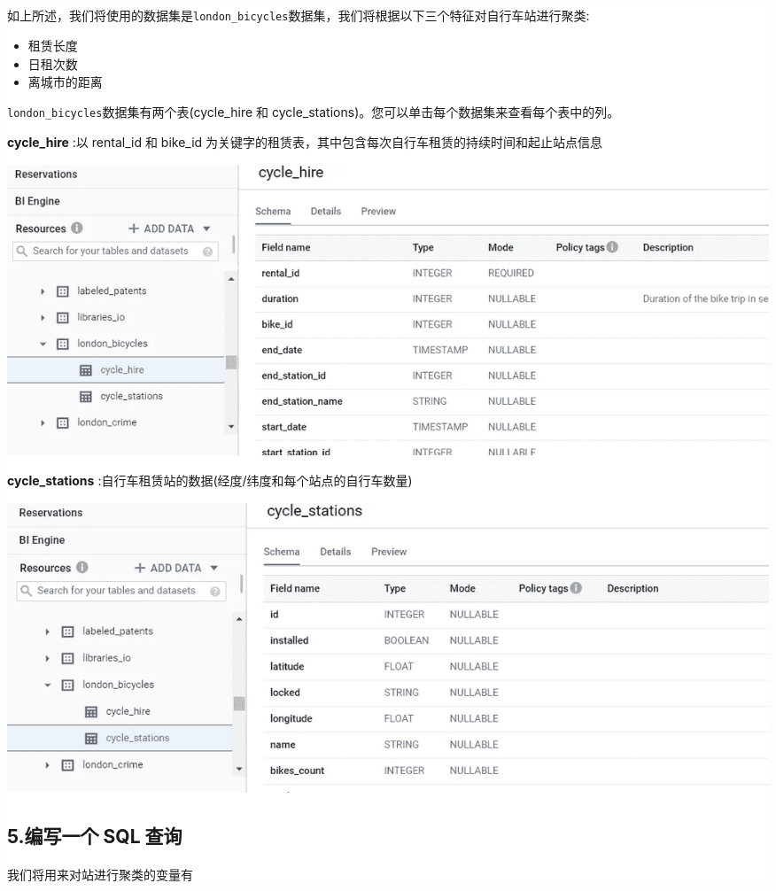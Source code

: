 如上所述，我们将使用的数据集是`london_bicycles`数据集，我们将根据以下三个特征对自行车站进行聚类:

*   租赁长度
*   日租次数
*   离城市的距离

`london_bicycles`数据集有两个表(cycle_hire 和 cycle_stations)。您可以单击每个数据集来查看每个表中的列。

**cycle_hire** :以 rental_id 和 bike_id 为关键字的租赁表，其中包含每次自行车租赁的持续时间和起止站点信息

![](img/c466008e00c59aaefebbd9d8d08986fd.png)

**cycle_stations** :自行车租赁站的数据(经度/纬度和每个站点的自行车数量)

![](img/8c225a99fee4d3225870ce31169637f4.png)

## 5.编写一个 SQL 查询

我们将用来对站进行聚类的变量有
